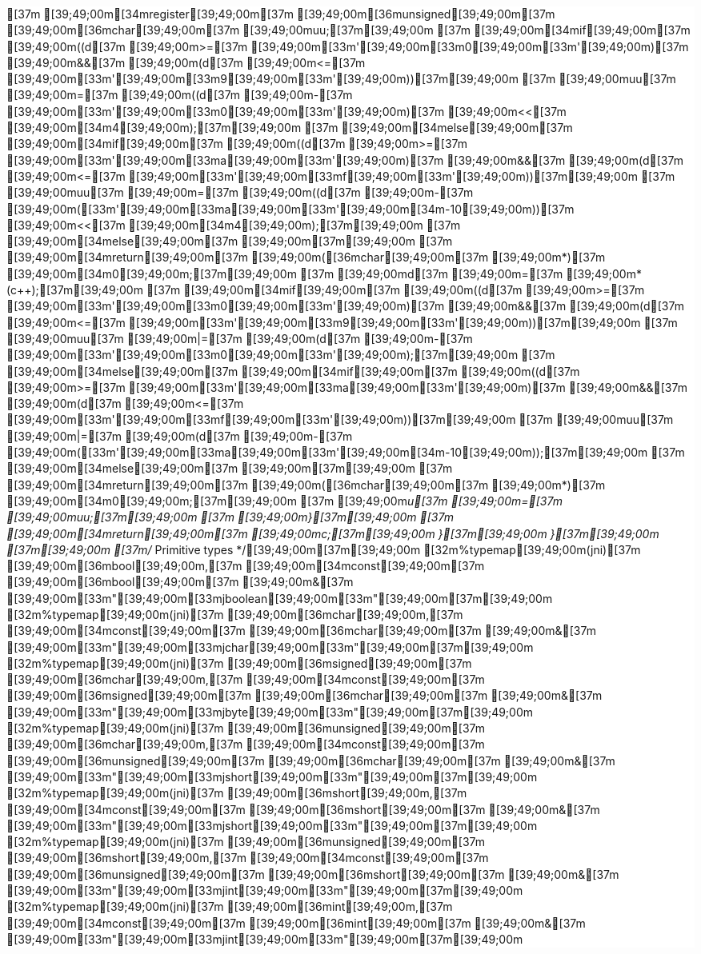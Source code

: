 [37m    [39;49;00m[34mregister[39;49;00m[37m [39;49;00m[36munsigned[39;49;00m[37m [39;49;00m[36mchar[39;49;00m[37m [39;49;00muu;[37m[39;49;00m
[37m    [39;49;00m[34mif[39;49;00m[37m [39;49;00m((d[37m [39;49;00m>=[37m [39;49;00m[33m'[39;49;00m[33m0[39;49;00m[33m'[39;49;00m)[37m [39;49;00m&&[37m [39;49;00m(d[37m [39;49;00m<=[37m [39;49;00m[33m'[39;49;00m[33m9[39;49;00m[33m'[39;49;00m))[37m[39;49;00m
[37m      [39;49;00muu[37m [39;49;00m=[37m [39;49;00m((d[37m [39;49;00m-[37m [39;49;00m[33m'[39;49;00m[33m0[39;49;00m[33m'[39;49;00m)[37m [39;49;00m<<[37m [39;49;00m[34m4[39;49;00m);[37m[39;49;00m
[37m    [39;49;00m[34melse[39;49;00m[37m [39;49;00m[34mif[39;49;00m[37m [39;49;00m((d[37m [39;49;00m>=[37m [39;49;00m[33m'[39;49;00m[33ma[39;49;00m[33m'[39;49;00m)[37m [39;49;00m&&[37m [39;49;00m(d[37m [39;49;00m<=[37m [39;49;00m[33m'[39;49;00m[33mf[39;49;00m[33m'[39;49;00m))[37m[39;49;00m
[37m      [39;49;00muu[37m [39;49;00m=[37m [39;49;00m((d[37m [39;49;00m-[37m [39;49;00m([33m'[39;49;00m[33ma[39;49;00m[33m'[39;49;00m[34m-10[39;49;00m))[37m [39;49;00m<<[37m [39;49;00m[34m4[39;49;00m);[37m[39;49;00m
[37m    [39;49;00m[34melse[39;49;00m[37m [39;49;00m[37m[39;49;00m
[37m      [39;49;00m[34mreturn[39;49;00m[37m [39;49;00m([36mchar[39;49;00m[37m [39;49;00m*)[37m [39;49;00m[34m0[39;49;00m;[37m[39;49;00m
[37m    [39;49;00md[37m [39;49;00m=[37m [39;49;00m*(c++);[37m[39;49;00m
[37m    [39;49;00m[34mif[39;49;00m[37m [39;49;00m((d[37m [39;49;00m>=[37m [39;49;00m[33m'[39;49;00m[33m0[39;49;00m[33m'[39;49;00m)[37m [39;49;00m&&[37m [39;49;00m(d[37m [39;49;00m<=[37m [39;49;00m[33m'[39;49;00m[33m9[39;49;00m[33m'[39;49;00m))[37m[39;49;00m
[37m      [39;49;00muu[37m [39;49;00m|=[37m [39;49;00m(d[37m [39;49;00m-[37m [39;49;00m[33m'[39;49;00m[33m0[39;49;00m[33m'[39;49;00m);[37m[39;49;00m
[37m    [39;49;00m[34melse[39;49;00m[37m [39;49;00m[34mif[39;49;00m[37m [39;49;00m((d[37m [39;49;00m>=[37m [39;49;00m[33m'[39;49;00m[33ma[39;49;00m[33m'[39;49;00m)[37m [39;49;00m&&[37m [39;49;00m(d[37m [39;49;00m<=[37m [39;49;00m[33m'[39;49;00m[33mf[39;49;00m[33m'[39;49;00m))[37m[39;49;00m
[37m      [39;49;00muu[37m [39;49;00m|=[37m [39;49;00m(d[37m [39;49;00m-[37m [39;49;00m([33m'[39;49;00m[33ma[39;49;00m[33m'[39;49;00m[34m-10[39;49;00m));[37m[39;49;00m
[37m    [39;49;00m[34melse[39;49;00m[37m [39;49;00m[37m[39;49;00m
[37m      [39;49;00m[34mreturn[39;49;00m[37m [39;49;00m([36mchar[39;49;00m[37m [39;49;00m*)[37m [39;49;00m[34m0[39;49;00m;[37m[39;49;00m
[37m    [39;49;00m*u[37m [39;49;00m=[37m [39;49;00muu;[37m[39;49;00m
[37m  [39;49;00m}[37m[39;49;00m
[37m  [39;49;00m[34mreturn[39;49;00m[37m [39;49;00mc;[37m[39;49;00m
}[37m[39;49;00m
}[37m[39;49;00m
[37m[39;49;00m
[37m/* Primitive types */[39;49;00m[37m[39;49;00m
[32m%typemap[39;49;00m(jni)[37m [39;49;00m[36mbool[39;49;00m,[37m               [39;49;00m[34mconst[39;49;00m[37m [39;49;00m[36mbool[39;49;00m[37m [39;49;00m&[37m               [39;49;00m[33m"[39;49;00m[33mjboolean[39;49;00m[33m"[39;49;00m[37m[39;49;00m
[32m%typemap[39;49;00m(jni)[37m [39;49;00m[36mchar[39;49;00m,[37m               [39;49;00m[34mconst[39;49;00m[37m [39;49;00m[36mchar[39;49;00m[37m [39;49;00m&[37m               [39;49;00m[33m"[39;49;00m[33mjchar[39;49;00m[33m"[39;49;00m[37m[39;49;00m
[32m%typemap[39;49;00m(jni)[37m [39;49;00m[36msigned[39;49;00m[37m [39;49;00m[36mchar[39;49;00m,[37m        [39;49;00m[34mconst[39;49;00m[37m [39;49;00m[36msigned[39;49;00m[37m [39;49;00m[36mchar[39;49;00m[37m [39;49;00m&[37m        [39;49;00m[33m"[39;49;00m[33mjbyte[39;49;00m[33m"[39;49;00m[37m[39;49;00m
[32m%typemap[39;49;00m(jni)[37m [39;49;00m[36munsigned[39;49;00m[37m [39;49;00m[36mchar[39;49;00m,[37m      [39;49;00m[34mconst[39;49;00m[37m [39;49;00m[36munsigned[39;49;00m[37m [39;49;00m[36mchar[39;49;00m[37m [39;49;00m&[37m      [39;49;00m[33m"[39;49;00m[33mjshort[39;49;00m[33m"[39;49;00m[37m[39;49;00m
[32m%typemap[39;49;00m(jni)[37m [39;49;00m[36mshort[39;49;00m,[37m              [39;49;00m[34mconst[39;49;00m[37m [39;49;00m[36mshort[39;49;00m[37m [39;49;00m&[37m              [39;49;00m[33m"[39;49;00m[33mjshort[39;49;00m[33m"[39;49;00m[37m[39;49;00m
[32m%typemap[39;49;00m(jni)[37m [39;49;00m[36munsigned[39;49;00m[37m [39;49;00m[36mshort[39;49;00m,[37m     [39;49;00m[34mconst[39;49;00m[37m [39;49;00m[36munsigned[39;49;00m[37m [39;49;00m[36mshort[39;49;00m[37m [39;49;00m&[37m     [39;49;00m[33m"[39;49;00m[33mjint[39;49;00m[33m"[39;49;00m[37m[39;49;00m
[32m%typemap[39;49;00m(jni)[37m [39;49;00m[36mint[39;49;00m,[37m                [39;49;00m[34mconst[39;49;00m[37m [39;49;00m[36mint[39;49;00m[37m [39;49;00m&[37m                [39;49;00m[33m"[39;49;00m[33mjint[39;49;00m[33m"[39;49;00m[37m[39;49;00m